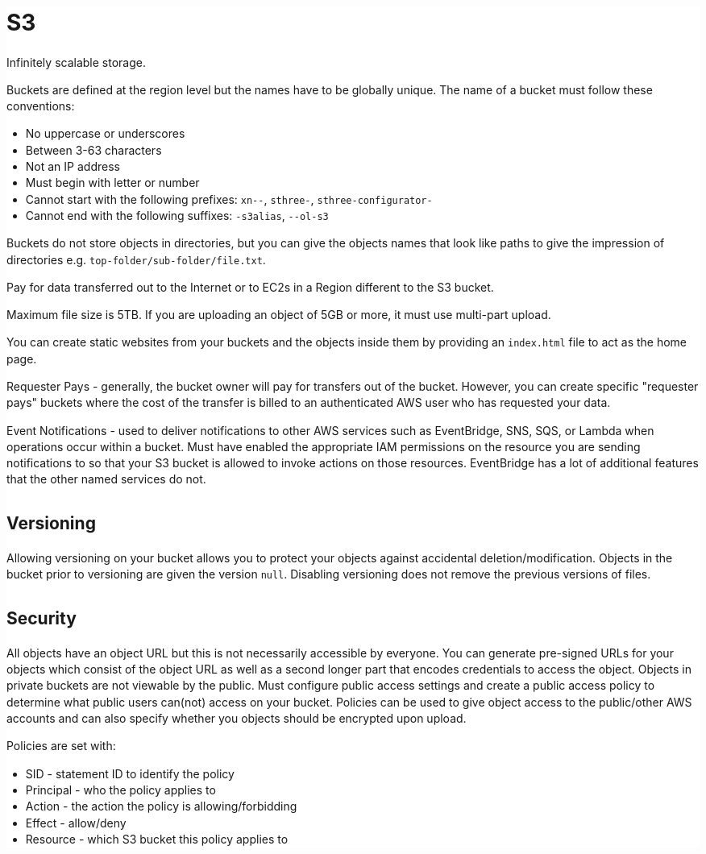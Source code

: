 # S3
Infinitely scalable storage.

Buckets are defined at the region level but the names have to be globally unique.
The name of a bucket must follow these conventions:
- No uppercase or underscores
- Between 3-63 characters
- Not an IP address
- Must begin with letter or number
- Cannot start with the following prefixes: `xn--`, `sthree-`, `sthree-configurator-`
- Cannot end with the following suffixes: `-s3alias`, `--ol-s3`

Buckets do not store objects in directories, but you can give the objects names that look like paths to give the impression of directories e.g. `top-folder/sub-folder/file.txt`.

Pay for data transferred out to the Internet or to EC2s in a Region different to the S3 bucket.

Maximum file size is 5TB. If you are uploading an object of 5GB or more, it must use multi-part upload.

You can create static websites from your buckets and the objects inside them by providing an `index.html` file to act as the home page.

Requester Pays - generally, the bucket owner will pay for transfers out of the bucket. However, you can create specific "requester pays" buckets where the cost of the transfer is billed to an authenticated AWS user who has requested your data.

Event Notifications - used to deliver notifications to other AWS services such as EventBridge, SNS, SQS, or Lambda when operations occur within a bucket. Must have enabled the appropriate IAM permissions on the resource you are sending notifications to so that your S3 bucket is allowed to invoke actions on those resources. EventBridge has a lot of additional features that the other named services do not.

## Versioning
Allowing versioning on your bucket allows you to protect your objects against accidental deletion/modification.
Objects in the bucket prior to versioning are given the version `null`.
Disabling versioning does not remove the previous versions of files.

## Security
All objects have an object URL but this is not necessarily accessible by everyone. You can generate pre-signed URLs for your objects which consist of the object URL as well as a second longer part that encodes credentials to access the object.
Objects in private buckets are not viewable by the public. Must configure public access settings and create a public access policy to determine what public users can(not) access on your bucket. Policies can be used to give object access to the public/other AWS accounts and can also specify whether you objects should be encrypted upon upload.

Policies are set with:
- SID - statement ID to identify the policy
- Principal - who the policy applies to
- Action - the action the policy is allowing/forbidding
- Effect - allow/deny
- Resource - which S3 bucket this policy applies to
